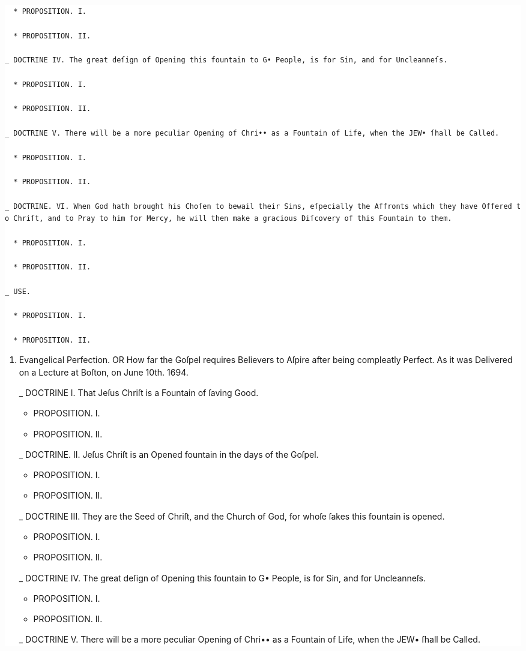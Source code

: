       * PROPOSITION. I.

      * PROPOSITION. II.

    _ DOCTRINE IV. The great deſign of Opening this fountain to G• People, is for Sin, and for Uncleanneſs.

      * PROPOSITION. I.

      * PROPOSITION. II.

    _ DOCTRINE V. There will be a more peculiar Opening of Chri•• as a Fountain of Life, when the JEW• ſhall be Called.

      * PROPOSITION. I.

      * PROPOSITION. II.

    _ DOCTRINE. VI. When God hath brought his Choſen to bewail their Sins, eſpecially the Affronts which they have Offered to Chriſt, and to Pray to him for Mercy, he will then make a gracious Diſcovery of this Fountain to them.

      * PROPOSITION. I.

      * PROPOSITION. II.

    _ USE.

      * PROPOSITION. I.

      * PROPOSITION. II.

1. Evangelical Perfection. OR How far the Goſpel requires Believers to Aſpire after being compleatly Perfect. As it was Delivered on a Lecture at Boſton, on June 10th. 1694.

    _ DOCTRINE I. That Jeſus Chriſt is a Fountain of ſaving Good.

      * PROPOSITION. I.

      * PROPOSITION. II.

    _ DOCTRINE. II. Jeſus Chriſt is an Opened fountain in the days of the Goſpel.

      * PROPOSITION. I.

      * PROPOSITION. II.

    _ DOCTRINE III. They are the Seed of Chriſt, and the Church of God, for whoſe ſakes this fountain is opened.

      * PROPOSITION. I.

      * PROPOSITION. II.

    _ DOCTRINE IV. The great deſign of Opening this fountain to G• People, is for Sin, and for Uncleanneſs.

      * PROPOSITION. I.

      * PROPOSITION. II.

    _ DOCTRINE V. There will be a more peculiar Opening of Chri•• as a Fountain of Life, when the JEW• ſhall be Called.
